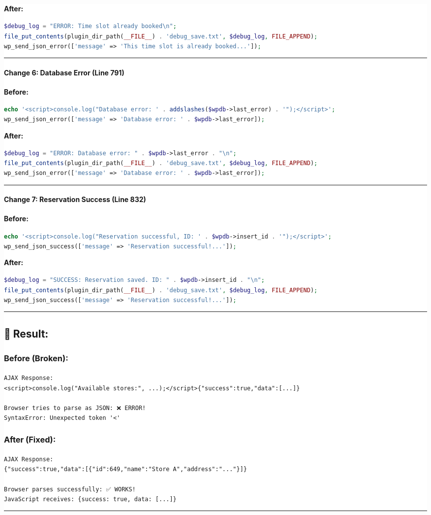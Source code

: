**After:**
```php
$debug_log = "ERROR: Time slot already booked\n";
file_put_contents(plugin_dir_path(__FILE__) . 'debug_save.txt', $debug_log, FILE_APPEND);
wp_send_json_error(['message' => 'This time slot is already booked...']);
```

---

#### **Change 6: Database Error (Line 791)**

**Before:**
```php
echo '<script>console.log("Database error: ' . addslashes($wpdb->last_error) . '");</script>';
wp_send_json_error(['message' => 'Database error: ' . $wpdb->last_error]);
```

**After:**
```php
$debug_log = "ERROR: Database error: " . $wpdb->last_error . "\n";
file_put_contents(plugin_dir_path(__FILE__) . 'debug_save.txt', $debug_log, FILE_APPEND);
wp_send_json_error(['message' => 'Database error: ' . $wpdb->last_error]);
```

---

#### **Change 7: Reservation Success (Line 832)**

**Before:**
```php
echo '<script>console.log("Reservation successful, ID: ' . $wpdb->insert_id . '");</script>';
wp_send_json_success(['message' => 'Reservation successful!...']);
```

**After:**
```php
$debug_log = "SUCCESS: Reservation saved. ID: " . $wpdb->insert_id . "\n";
file_put_contents(plugin_dir_path(__FILE__) . 'debug_save.txt', $debug_log, FILE_APPEND);
wp_send_json_success(['message' => 'Reservation successful!...']);
```

---

## 🎯 **Result:**

### **Before (Broken):**
```
AJAX Response:
<script>console.log("Available stores:", ...);</script>{"success":true,"data":[...]}

Browser tries to parse as JSON: ❌ ERROR!
SyntaxError: Unexpected token '<'
```

### **After (Fixed):**
```
AJAX Response:
{"success":true,"data":[{"id":649,"name":"Store A","address":"..."}]}

Browser parses successfully: ✅ WORKS!
JavaScript receives: {success: true, data: [...]}
```

---